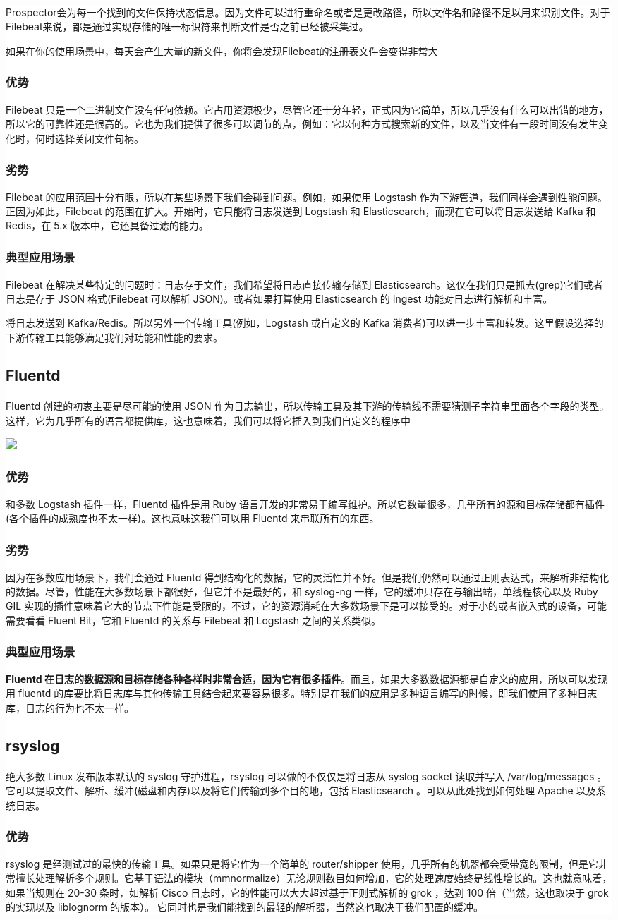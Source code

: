 Prospector会为每一个找到的文件保持状态信息。因为文件可以进行重命名或者是更改路径，所以文件名和路径不足以用来识别文件。对于Filebeat来说，都是通过实现存储的唯一标识符来判断文件是否之前已经被采集过。

如果在你的使用场景中，每天会产生大量的新文件，你将会发现Filebeat的注册表文件会变得非常大

### 优势

Filebeat 只是一个二进制文件没有任何依赖。它占用资源极少，尽管它还十分年轻，正式因为它简单，所以几乎没有什么可以出错的地方，所以它的可靠性还是很高的。它也为我们提供了很多可以调节的点，例如：它以何种方式搜索新的文件，以及当文件有一段时间没有发生变化时，何时选择关闭文件句柄。

### 劣势

Filebeat 的应用范围十分有限，所以在某些场景下我们会碰到问题。例如，如果使用 Logstash 作为下游管道，我们同样会遇到性能问题。正因为如此，Filebeat 的范围在扩大。开始时，它只能将日志发送到 Logstash 和 Elasticsearch，而现在它可以将日志发送给 Kafka 和 Redis，在 5.x 版本中，它还具备过滤的能力。

### 典型应用场景

Filebeat 在解决某些特定的问题时：日志存于文件，我们希望将日志直接传输存储到 Elasticsearch。这仅在我们只是抓去(grep)它们或者日志是存于 JSON 格式(Filebeat 可以解析 JSON)。或者如果打算使用 Elasticsearch 的 Ingest 功能对日志进行解析和丰富。

将日志发送到 Kafka/Redis。所以另外一个传输工具(例如，Logstash 或自定义的 Kafka 消费者)可以进一步丰富和转发。这里假设选择的下游传输工具能够满足我们对功能和性能的要求。

## Fluentd

Fluentd 创建的初衷主要是尽可能的使用 JSON 作为日志输出，所以传输工具及其下游的传输线不需要猜测子字符串里面各个字段的类型。这样，它为几乎所有的语言都提供库，这也意味着，我们可以将它插入到我们自定义的程序中

![](https://gitee.com/owen2016/pic-hub/raw/master/1607269929_20200812134620927_1907363652.png)

### 优势
和多数 Logstash 插件一样，Fluentd 插件是用 Ruby 语言开发的非常易于编写维护。所以它数量很多，几乎所有的源和目标存储都有插件(各个插件的成熟度也不太一样)。这也意味这我们可以用 Fluentd 来串联所有的东西。

### 劣势

因为在多数应用场景下，我们会通过 Fluentd 得到结构化的数据，它的灵活性并不好。但是我们仍然可以通过正则表达式，来解析非结构化的数据。尽管，性能在大多数场景下都很好，但它并不是最好的，和 syslog-ng 一样，它的缓冲只存在与输出端，单线程核心以及 Ruby GIL 实现的插件意味着它大的节点下性能是受限的，不过，它的资源消耗在大多数场景下是可以接受的。对于小的或者嵌入式的设备，可能需要看看 Fluent Bit，它和 Fluentd 的关系与 Filebeat 和 Logstash 之间的关系类似。

### 典型应用场景

**Fluentd 在日志的数据源和目标存储各种各样时非常合适，因为它有很多插件**。而且，如果大多数数据源都是自定义的应用，所以可以发现用 fluentd 的库要比将日志库与其他传输工具结合起来要容易很多。特别是在我们的应用是多种语言编写的时候，即我们使用了多种日志库，日志的行为也不太一样。

## rsyslog

绝大多数 Linux 发布版本默认的 syslog 守护进程，rsyslog 可以做的不仅仅是将日志从 syslog socket 读取并写入 /var/log/messages 。它可以提取文件、解析、缓冲(磁盘和内存)以及将它们传输到多个目的地，包括 Elasticsearch 。可以从此处找到如何处理 Apache 以及系统日志。

### 优势

rsyslog 是经测试过的最快的传输工具。如果只是将它作为一个简单的 router/shipper 使用，几乎所有的机器都会受带宽的限制，但是它非常擅长处理解析多个规则。它基于语法的模块（mmnormalize）无论规则数目如何增加，它的处理速度始终是线性增长的。这也就意味着，如果当规则在 20-30 条时，如解析 Cisco 日志时，它的性能可以大大超过基于正则式解析的 grok ，达到 100 倍（当然，这也取决于 grok 的实现以及 liblognorm 的版本）。
它同时也是我们能找到的最轻的解析器，当然这也取决于我们配置的缓冲。
